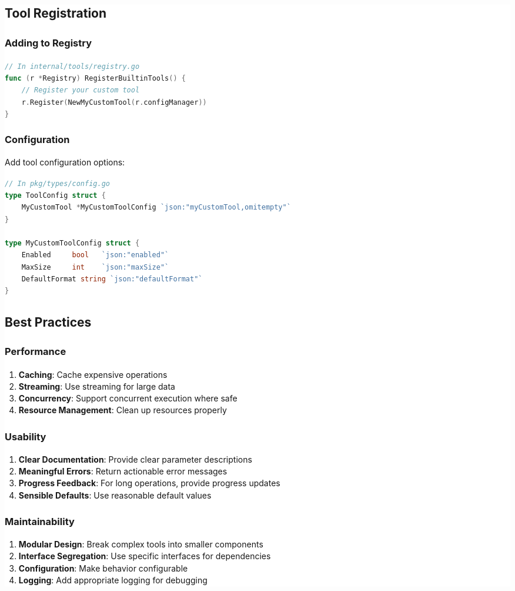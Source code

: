 ## Tool Registration

### Adding to Registry

```go
// In internal/tools/registry.go
func (r *Registry) RegisterBuiltinTools() {
    // Register your custom tool
    r.Register(NewMyCustomTool(r.configManager))
}
```

### Configuration

Add tool configuration options:

```go
// In pkg/types/config.go
type ToolConfig struct {
    MyCustomTool *MyCustomToolConfig `json:"myCustomTool,omitempty"`
}

type MyCustomToolConfig struct {
    Enabled     bool   `json:"enabled"`
    MaxSize     int    `json:"maxSize"`
    DefaultFormat string `json:"defaultFormat"`
}
```

## Best Practices

### Performance

1. **Caching**: Cache expensive operations
2. **Streaming**: Use streaming for large data
3. **Concurrency**: Support concurrent execution where safe
4. **Resource Management**: Clean up resources properly

### Usability

1. **Clear Documentation**: Provide clear parameter descriptions
2. **Meaningful Errors**: Return actionable error messages
3. **Progress Feedback**: For long operations, provide progress updates
4. **Sensible Defaults**: Use reasonable default values

### Maintainability

1. **Modular Design**: Break complex tools into smaller components
2. **Interface Segregation**: Use specific interfaces for dependencies
3. **Configuration**: Make behavior configurable
4. **Logging**: Add appropriate logging for debugging
